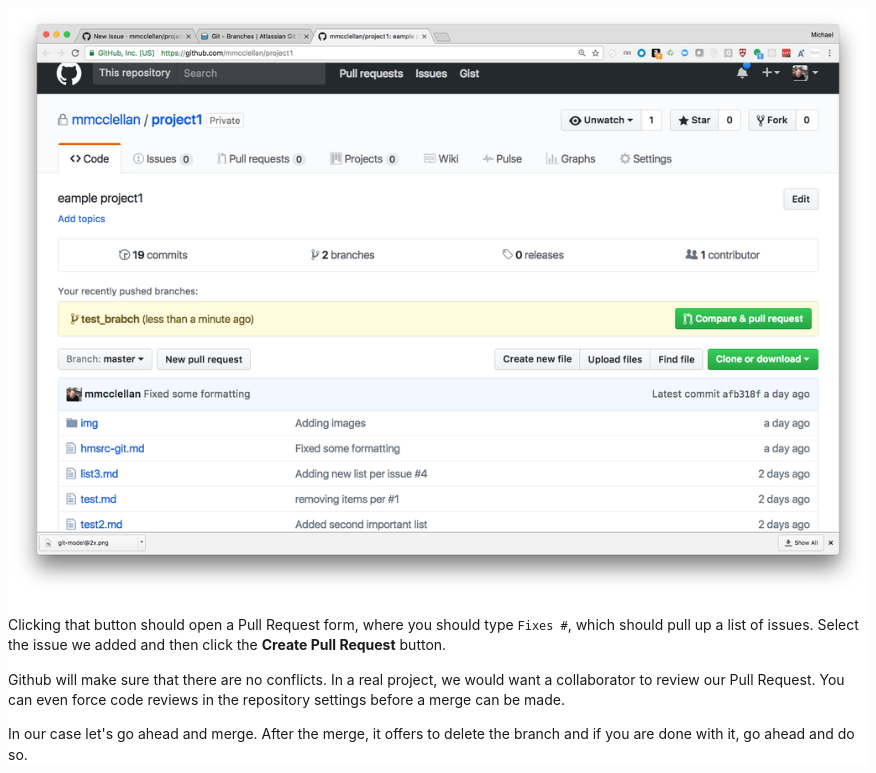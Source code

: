 ![Create PR](./img/hmsrcght-createpr.png)

Clicking that button should open a Pull Request form, where you should type `Fixes #`, which should pull up a list of issues. Select the issue we added and then click the **Create Pull Request** button.

Github will make sure that there are no conflicts. In a real project, we would want a collaborator to review our Pull Request. You can even force code reviews in the repository settings before a merge can be made.

In our case let's go ahead and merge. After the merge, it offers to delete the branch and if you are done with it, go ahead and do so.
